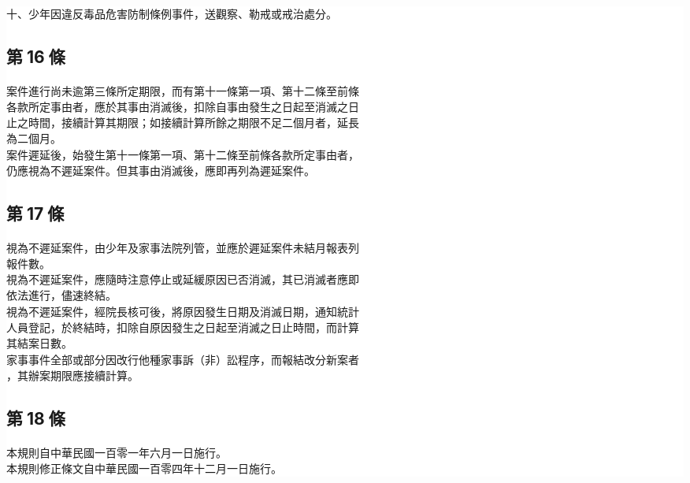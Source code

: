 十、少年因違反毒品危害防制條例事件，送觀察、勒戒或戒治處分。　

第 16 條
--------
案件進行尚未逾第三條所定期限，而有第十一條第一項、第十二條至前條  
各款所定事由者，應於其事由消滅後，扣除自事由發生之日起至消滅之日  
止之時間，接續計算其期限；如接續計算所餘之期限不足二個月者，延長  
為二個月。  
案件遲延後，始發生第十一條第一項、第十二條至前條各款所定事由者，  
仍應視為不遲延案件。但其事由消滅後，應即再列為遲延案件。

第 17 條
--------
視為不遲延案件，由少年及家事法院列管，並應於遲延案件未結月報表列  
報件數。  
視為不遲延案件，應隨時注意停止或延緩原因已否消滅，其已消滅者應即  
依法進行，儘速終結。  
視為不遲延案件，經院長核可後，將原因發生日期及消滅日期，通知統計  
人員登記，於終結時，扣除自原因發生之日起至消滅之日止時間，而計算  
其結案日數。  
家事事件全部或部分因改行他種家事訴（非）訟程序，而報結改分新案者  
，其辦案期限應接續計算。

第 18 條
--------
本規則自中華民國一百零一年六月一日施行。  
本規則修正條文自中華民國一百零四年十二月一日施行。

